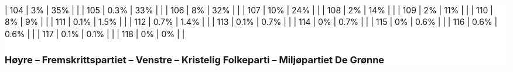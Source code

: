 | 104 | 3% | 35% |  |
| 105 | 0.3% | 33% |  |
| 106 | 8% | 32% |  |
| 107 | 10% | 24% |  |
| 108 | 2% | 14% |  |
| 109 | 2% | 11% |  |
| 110 | 8% | 9% |  |
| 111 | 0.1% | 1.5% |  |
| 112 | 0.7% | 1.4% |  |
| 113 | 0.1% | 0.7% |  |
| 114 | 0% | 0.7% |  |
| 115 | 0% | 0.6% |  |
| 116 | 0.6% | 0.6% |  |
| 117 | 0.1% | 0.1% |  |
| 118 | 0% | 0% |  |

### Høyre – Fremskrittspartiet – Venstre – Kristelig Folkeparti – Miljøpartiet De Grønne

